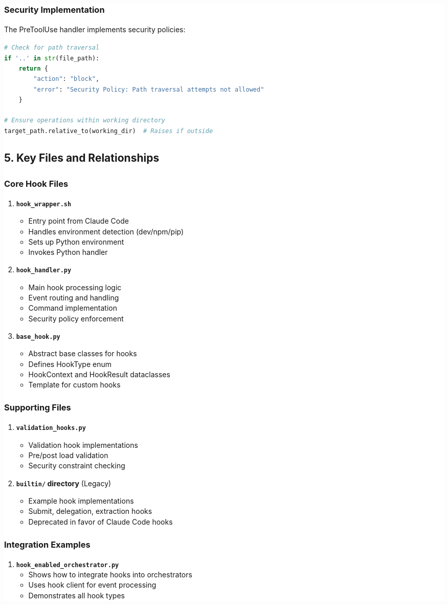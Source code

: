 ### Security Implementation

The PreToolUse handler implements security policies:

```python
# Check for path traversal
if '..' in str(file_path):
    return {
        "action": "block",
        "error": "Security Policy: Path traversal attempts not allowed"
    }

# Ensure operations within working directory
target_path.relative_to(working_dir)  # Raises if outside
```

## 5. Key Files and Relationships

### Core Hook Files

1. **`hook_wrapper.sh`**
   - Entry point from Claude Code
   - Handles environment detection (dev/npm/pip)
   - Sets up Python environment
   - Invokes Python handler

2. **`hook_handler.py`**
   - Main hook processing logic
   - Event routing and handling
   - Command implementation
   - Security policy enforcement

3. **`base_hook.py`**
   - Abstract base classes for hooks
   - Defines HookType enum
   - HookContext and HookResult dataclasses
   - Template for custom hooks

### Supporting Files

1. **`validation_hooks.py`**
   - Validation hook implementations
   - Pre/post load validation
   - Security constraint checking

2. **`builtin/` directory** (Legacy)
   - Example hook implementations
   - Submit, delegation, extraction hooks
   - Deprecated in favor of Claude Code hooks

### Integration Examples

1. **`hook_enabled_orchestrator.py`**
   - Shows how to integrate hooks into orchestrators
   - Uses hook client for event processing
   - Demonstrates all hook types
